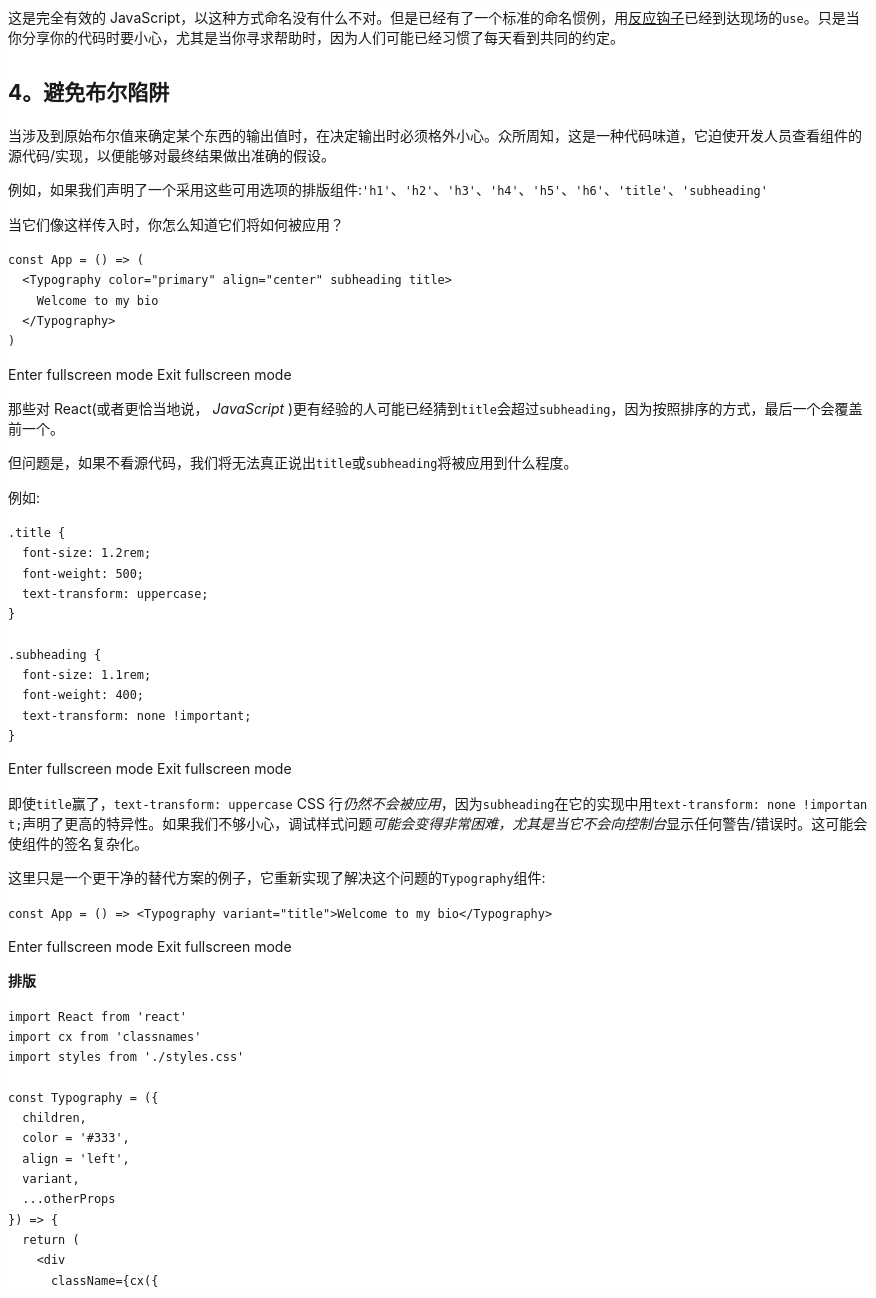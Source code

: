 这是完全有效的 JavaScript，以这种方式命名没有什么不对。但是已经有了一个标准的命名惯例，用[反应钩子](https://reactjs.org/docs/hooks-reference.html)已经到达现场的`use`。只是当你分享你的代码时要小心，尤其是当你寻求帮助时，因为人们可能已经习惯了每天看到共同的约定。

## 4。避免布尔陷阱

当涉及到原始布尔值来确定某个东西的输出值时，在决定输出时必须格外小心。众所周知，这是一种代码味道，它迫使开发人员查看组件的源代码/实现，以便能够对最终结果做出准确的假设。

例如，如果我们声明了一个采用这些可用选项的排版组件:`'h1'`、`'h2'`、`'h3'`、`'h4'`、`'h5'`、`'h6'`、`'title'`、`'subheading'`

当它们像这样传入时，你怎么知道它们将如何被应用？

```
const App = () => (
  <Typography color="primary" align="center" subheading title>
    Welcome to my bio
  </Typography>
) 
```

Enter fullscreen mode Exit fullscreen mode

那些对 React(或者更恰当地说， *JavaScript* )更有经验的人可能已经猜到`title`会超过`subheading`，因为按照排序的方式，最后一个会覆盖前一个。

但问题是，如果不看源代码，我们将无法真正说出`title`或`subheading`将被应用到什么程度。

例如:

```
.title {
  font-size: 1.2rem;
  font-weight: 500;
  text-transform: uppercase;
}

.subheading {
  font-size: 1.1rem;
  font-weight: 400;
  text-transform: none !important;
} 
```

Enter fullscreen mode Exit fullscreen mode

即使`title`赢了，`text-transform: uppercase` CSS 行*仍然不会被应用*，因为`subheading`在它的实现中用`text-transform: none !important;`声明了更高的特异性。如果我们不够小心，调试样式问题*可能会变得非常困难，尤其是当它不会向控制台*显示任何警告/错误时。这可能会使组件的签名复杂化。

这里只是一个更干净的替代方案的例子，它重新实现了解决这个问题的`Typography`组件:

```
const App = () => <Typography variant="title">Welcome to my bio</Typography> 
```

Enter fullscreen mode Exit fullscreen mode

**排版**

```
import React from 'react'
import cx from 'classnames'
import styles from './styles.css'

const Typography = ({
  children,
  color = '#333',
  align = 'left',
  variant,
  ...otherProps
}) => {
  return (
    <div
      className={cx({
```